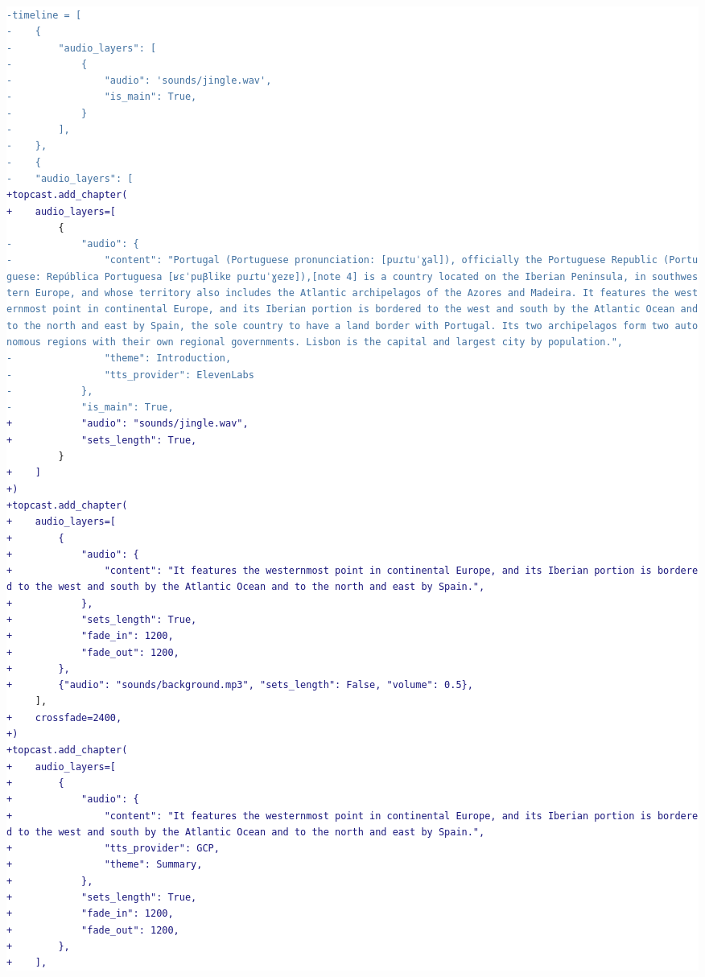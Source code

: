 ```diff
-timeline = [
-    {
-        "audio_layers": [
-            {
-                "audio": 'sounds/jingle.wav', 
-                "is_main": True, 
-            }
-        ],
-    },
-    {
-    "audio_layers": [
+topcast.add_chapter(
+    audio_layers=[
         {
-            "audio": {
-                "content": "Portugal (Portuguese pronunciation: [puɾtuˈɣal]), officially the Portuguese Republic (Portuguese: República Portuguesa [ʁɛˈpuβlikɐ puɾtuˈɣezɐ]),[note 4] is a country located on the Iberian Peninsula, in southwestern Europe, and whose territory also includes the Atlantic archipelagos of the Azores and Madeira. It features the westernmost point in continental Europe, and its Iberian portion is bordered to the west and south by the Atlantic Ocean and to the north and east by Spain, the sole country to have a land border with Portugal. Its two archipelagos form two autonomous regions with their own regional governments. Lisbon is the capital and largest city by population.",
-                "theme": Introduction,
-                "tts_provider": ElevenLabs
-            }, 
-            "is_main": True, 
+            "audio": "sounds/jingle.wav",
+            "sets_length": True,
         }
+    ]
+)
+topcast.add_chapter(
+    audio_layers=[
+        {
+            "audio": {
+                "content": "It features the westernmost point in continental Europe, and its Iberian portion is bordered to the west and south by the Atlantic Ocean and to the north and east by Spain.",
+            },
+            "sets_length": True,
+            "fade_in": 1200,
+            "fade_out": 1200,
+        },
+        {"audio": "sounds/background.mp3", "sets_length": False, "volume": 0.5},
     ],
+    crossfade=2400,
+)
+topcast.add_chapter(
+    audio_layers=[
+        {
+            "audio": {
+                "content": "It features the westernmost point in continental Europe, and its Iberian portion is bordered to the west and south by the Atlantic Ocean and to the north and east by Spain.",
+                "tts_provider": GCP, 
+                "theme": Summary,
+            },
+            "sets_length": True,
+            "fade_in": 1200,
+            "fade_out": 1200,
+        },
+    ],
```